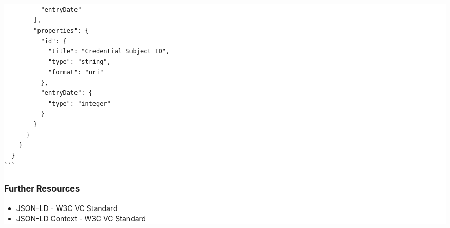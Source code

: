               "entryDate"
            ],
            "properties": {
              "id": {
                "title": "Credential Subject ID",
                "type": "string",
                "format": "uri"
              },
              "entryDate": {
                "type": "integer"
              }
            }
          }
        }
      }
    ```
    
### Further Resources 
    
- [JSON-LD - W3C VC Standard](https://www.w3.org/TR/vc-data-model/#json-ld)
- [JSON-LD Context - W3C VC Standard](https://www.w3.org/TR/vc-data-model/#contexts)    
